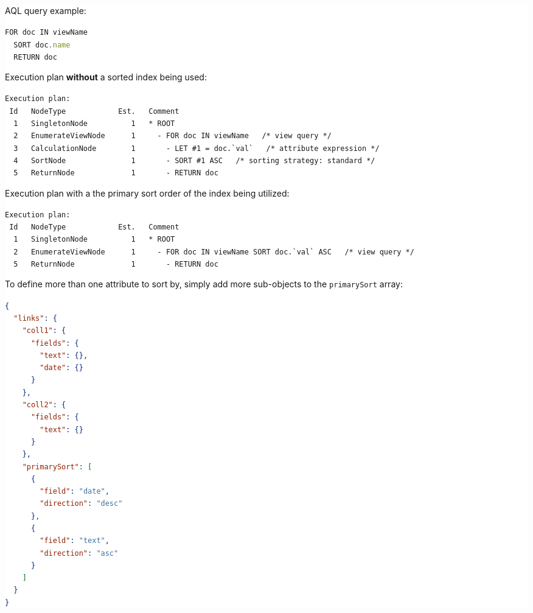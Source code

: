 AQL query example:

```js
FOR doc IN viewName
  SORT doc.name
  RETURN doc
```

Execution plan **without** a sorted index being used:

```
Execution plan:
 Id   NodeType            Est.   Comment
  1   SingletonNode          1   * ROOT
  2   EnumerateViewNode      1     - FOR doc IN viewName   /* view query */
  3   CalculationNode        1       - LET #1 = doc.`val`   /* attribute expression */
  4   SortNode               1       - SORT #1 ASC   /* sorting strategy: standard */
  5   ReturnNode             1       - RETURN doc
```

Execution plan with a the primary sort order of the index being utilized:

```
Execution plan:
 Id   NodeType            Est.   Comment
  1   SingletonNode          1   * ROOT
  2   EnumerateViewNode      1     - FOR doc IN viewName SORT doc.`val` ASC   /* view query */
  5   ReturnNode             1       - RETURN doc
```

To define more than one attribute to sort by, simply add more sub-objects to
the `primarySort` array:

```json
{
  "links": {
    "coll1": {
      "fields": {
        "text": {},
        "date": {}
      }
    },
    "coll2": {
      "fields": {
        "text": {}
      }
    },
    "primarySort": [
      {
        "field": "date",
        "direction": "desc"
      },
      {
        "field": "text",
        "direction": "asc"
      }
    ]
  }
}
```

